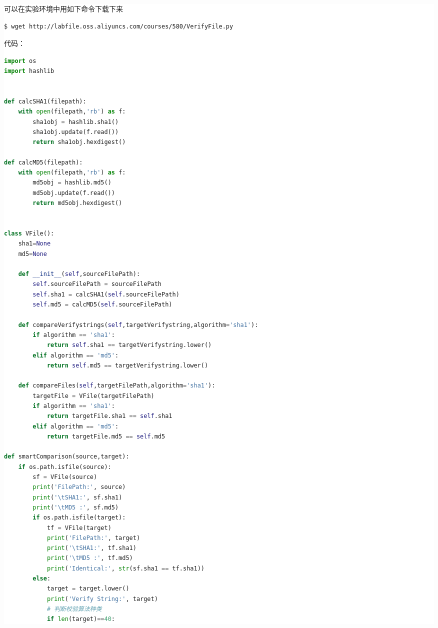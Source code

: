 可以在实验环境中用如下命令下载下来

```sh
$ wget http://labfile.oss.aliyuncs.com/courses/580/VerifyFile.py
```

代码：

```python
import os
import hashlib


def calcSHA1(filepath):
    with open(filepath,'rb') as f:
        sha1obj = hashlib.sha1()
        sha1obj.update(f.read())
        return sha1obj.hexdigest()

def calcMD5(filepath):
    with open(filepath,'rb') as f:
        md5obj = hashlib.md5()
        md5obj.update(f.read())
        return md5obj.hexdigest()


class VFile():
    sha1=None
    md5=None

    def __init__(self,sourceFilePath):
        self.sourceFilePath = sourceFilePath
        self.sha1 = calcSHA1(self.sourceFilePath)
        self.md5 = calcMD5(self.sourceFilePath)

    def compareVerifystrings(self,targetVerifystring,algorithm='sha1'):
        if algorithm == 'sha1':
            return self.sha1 == targetVerifystring.lower()
        elif algorithm == 'md5':
            return self.md5 == targetVerifystring.lower()
        
    def compareFiles(self,targetFilePath,algorithm='sha1'):
        targetFile = VFile(targetFilePath)
        if algorithm == 'sha1':
            return targetFile.sha1 == self.sha1
        elif algorithm == 'md5':
            return targetFile.md5 == self.md5

def smartComparison(source,target):
    if os.path.isfile(source):
        sf = VFile(source)
        print('FilePath:', source)
        print('\tSHA1:', sf.sha1)
        print('\tMD5 :', sf.md5)
        if os.path.isfile(target):
            tf = VFile(target)
            print('FilePath:', target)
            print('\tSHA1:', tf.sha1)
            print('\tMD5 :', tf.md5)
            print('Identical:', str(sf.sha1 == tf.sha1))
        else:
            target = target.lower()
            print('Verify String:', target)
            # 判断校验算法种类
            if len(target)==40:
```